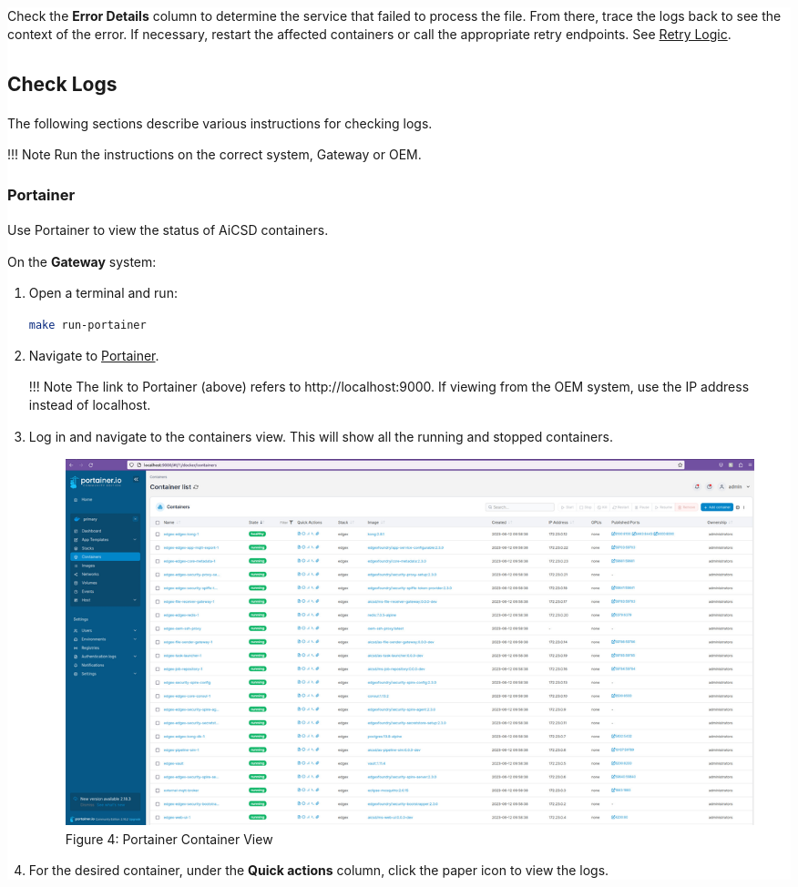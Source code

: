 Check the **Error Details** column to determine the service that failed to process the file. From
there, trace the logs back to see the context of the error. If necessary, restart the affected containers or call
the appropriate retry endpoints. See [Retry Logic](#retry-logic).

## Check Logs
The following sections describe various instructions for checking logs. 

!!! Note
    Run the instructions on the correct system, Gateway or OEM.

### Portainer
Use Portainer to view the status of AiCSD containers. 

On the **Gateway** system:

1. Open a terminal and run: 
    ```bash 
    make run-portainer
    ```
2. Navigate to [Portainer](http://localhost:9000).

    !!! Note
        The link to Portainer (above) refers to http://localhost:9000. If viewing from the OEM system, use the IP address instead of localhost.

3. Log in and navigate to the containers view. This will show all the running and stopped containers.
    <figure class="figure-image">
    <img src="../images/Portainer.jpg" alt="Figure 4: Portainer Container View">
    <figcaption>Figure 4: Portainer Container View</figcaption>
    </figure>
4. For the desired container, under the **Quick actions** column, click the paper icon to view the logs.
    <figure class="figure-image">